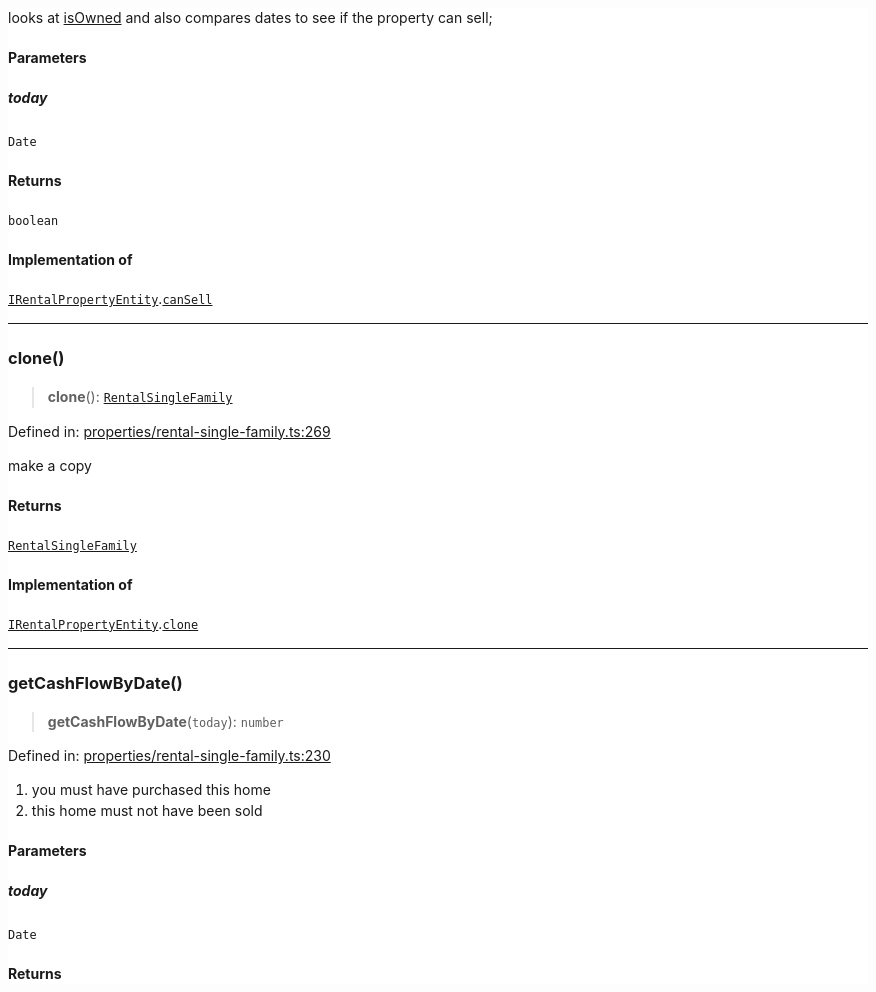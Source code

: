 looks at [isOwned](RentalSingleFamily.md#isowned) and also compares dates to see if the property can sell;

#### Parameters

##### today

`Date`

#### Returns

`boolean`

#### Implementation of

[`IRentalPropertyEntity`](../../i-rental-property-entity/interfaces/IRentalPropertyEntity.md).[`canSell`](../../i-rental-property-entity/interfaces/IRentalPropertyEntity.md#cansell)

---

### clone()

> **clone**(): [`RentalSingleFamily`](RentalSingleFamily.md)

Defined in: [properties/rental-single-family.ts:269](https://github.com/kvernon/realty-investor-timeline/blob/604db9c08bd36b2a48c8b342796ed6cd0d1401e0/src/properties/rental-single-family.ts#L269)

make a copy

#### Returns

[`RentalSingleFamily`](RentalSingleFamily.md)

#### Implementation of

[`IRentalPropertyEntity`](../../i-rental-property-entity/interfaces/IRentalPropertyEntity.md).[`clone`](../../i-rental-property-entity/interfaces/IRentalPropertyEntity.md#clone)

---

### getCashFlowByDate()

> **getCashFlowByDate**(`today`): `number`

Defined in: [properties/rental-single-family.ts:230](https://github.com/kvernon/realty-investor-timeline/blob/604db9c08bd36b2a48c8b342796ed6cd0d1401e0/src/properties/rental-single-family.ts#L230)

1. you must have purchased this home
2. this home must not have been sold

#### Parameters

##### today

`Date`

#### Returns
